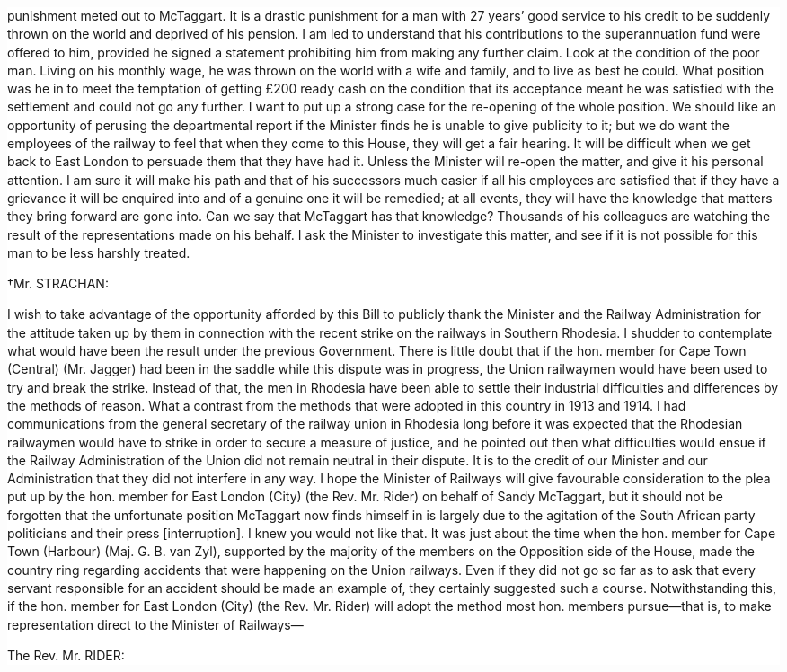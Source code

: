 punishment meted out to McTaggart. It is a drastic punishment for a man with 27 years&#x2019; good service to his credit to be suddenly thrown on the world and deprived of his pension. I am led to understand that his contributions to the superannuation fund were offered to him, provided he signed a statement prohibiting him from making any further claim. Look at the condition of the poor man. Living on his monthly wage, he was thrown on the world with a wife and family, and to live as best he could. What position was he in to meet the temptation of getting £200 ready cash on the condition that its acceptance meant he was satisfied with the settlement and could not go any further. I want to put up a strong case for the re-opening of the whole position. We should like an opportunity of perusing the departmental report if the Minister finds he is unable to give publicity to it; but we do want the employees of the railway to feel that when they come to this House, they will get a fair hearing. It will be difficult when we get back to East London to persuade them that they have had it. Unless the Minister will re-open the matter, and give it his personal attention. I am sure it will make his path and that of his successors much easier if all his employees are satisfied that if they have a grievance it will be enquired into and of a genuine one it will be remedied; at all events, they will have the knowledge that matters they bring forward are gone into. Can we say that McTaggart has that knowledge? Thousands of his colleagues are watching the result of the representations made on his behalf. I ask the Minister to investigate this matter, and see if it is not possible for this man to be less harshly treated.</p>

</speech>

<speech by="#strachan">

<from>&#x2020;Mr. <person refersTo="hansard_za">STRACHAN</person>:</from>

<p>I wish to take advantage of the opportunity afforded by this Bill to publicly thank the Minister and the Railway Administration for the attitude taken up by them in connection with the recent strike on the railways in Southern Rhodesia. I shudder to contemplate what would have been the result under the previous Government. There is little doubt that if the hon. member for Cape Town (Central) (Mr. Jagger) had been in the saddle while this dispute was in progress, the Union railwaymen would have been used to try and break the strike. Instead of that, the men in Rhodesia have been able to settle their industrial difficulties and differences by the methods of reason. What a contrast from the methods that were adopted in this country in 1913 and 1914. I had communications from the general secretary of the railway union in Rhodesia long before it was expected that the Rhodesian railwaymen would have to strike in order to secure a measure of justice, and he pointed out then what difficulties would ensue if the Railway Administration of the Union did not remain neutral in their dispute. It is to the credit of our Minister and our Administration that they did not interfere in any way. I hope the Minister of Railways will give favourable consideration to the plea put up by the hon. member for East London (City) (the Rev. Mr. Rider) on behalf of Sandy McTaggart, but it should not be forgotten that the unfortunate position McTaggart now finds himself in is largely due to the agitation of the South African party politicians and their press [interruption]. I knew you would not like that. It was just about the time when the hon. member for Cape Town (Harbour) (Maj. G. B. van Zyl), supported by the majority of the members on the Opposition side of the House, made the country ring regarding accidents that were happening on the Union railways. Even if they did not go so far as to ask that every servant responsible for an accident should be made an example of, they certainly suggested such a course. Notwithstanding this, if the hon. member for East London (City) (the Rev. Mr. Rider) will adopt the method most hon. members pursue&#x2014;that is, to make representation direct to the Minister of Railways&#x2014;</p>

</speech>

<speech by="#rider">

<from><span class="col_1605-1606" refersTo="page_0840"/>The Rev. Mr. <person refersTo="hansard_za">RIDER</person>:</from>
